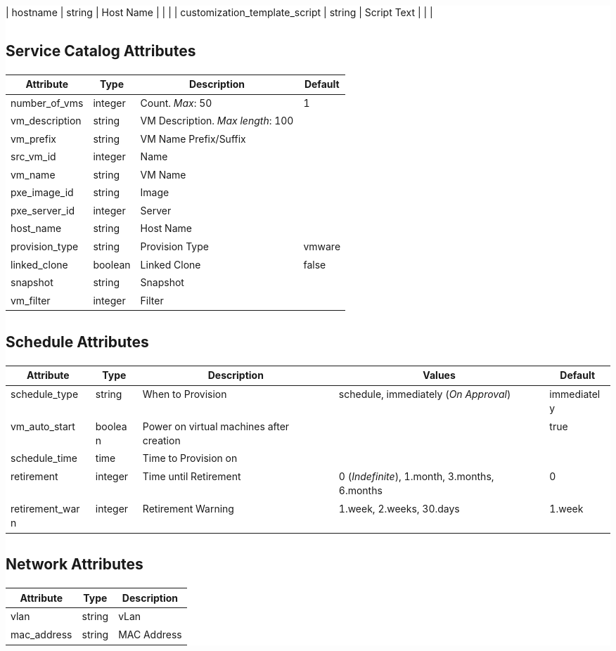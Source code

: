 | hostname                               | string  | Host Name                  |                    |           |
| customization\_template\_script        | string  | Script Text                |                    |           |

## Service Catalog Attributes

| Attribute       | Type    | Description                       | Default |
| --------------- | ------- | --------------------------------- | ------- |
| number\_of\_vms | integer | Count. *Max*: 50                  | 1       |
| vm\_description | string  | VM Description. *Max length*: 100 |         |
| vm\_prefix      | string  | VM Name Prefix/Suffix             |         |
| src\_vm\_id     | integer | Name                              |         |
| vm\_name        | string  | VM Name                           |         |
| pxe\_image\_id  | string  | Image                             |         |
| pxe\_server\_id | integer | Server                            |         |
| host\_name      | string  | Host Name                         |         |
| provision\_type | string  | Provision Type                    | vmware  |
| linked\_clone   | boolean | Linked Clone                      | false   |
| snapshot        | string  | Snapshot                          |         |
| vm\_filter      | integer | Filter                            |         |

## Schedule Attributes

| Attribute        | Type    | Description                              | Values                                        | Default     |
| ---------------- | ------- | ---------------------------------------- | --------------------------------------------- | ----------- |
| schedule\_type   | string  | When to Provision                        | schedule, immediately (*On Approval*)         | immediately |
| vm\_auto\_start  | boolean | Power on virtual machines after creation |                                               | true        |
| schedule\_time   | time    | Time to Provision on                     |                                               |             |
| retirement       | integer | Time until Retirement                    | 0 (*Indefinite*), 1.month, 3.months, 6.months | 0           |
| retirement\_warn | integer | Retirement Warning                       | 1.week, 2.weeks, 30.days                      | 1.week      |

## Network Attributes

| Attribute    | Type   | Description |
| ------------ | ------ | ----------- |
| vlan         | string | vLan        |
| mac\_address | string | MAC Address |

